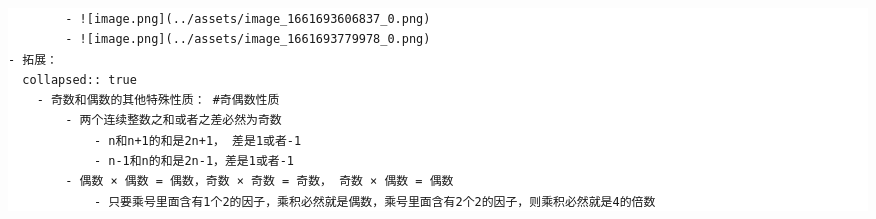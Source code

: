 			- ![image.png](../assets/image_1661693606837_0.png)
			- ![image.png](../assets/image_1661693779978_0.png)
	- 拓展：
	  collapsed:: true
		- 奇数和偶数的其他特殊性质： #奇偶数性质
			- 两个连续整数之和或者之差必然为奇数
				- n和n+1的和是2n+1， 差是1或者-1
				- n-1和n的和是2n-1，差是1或者-1
			- 偶数 × 偶数 = 偶数，奇数 × 奇数 = 奇数， 奇数 × 偶数 = 偶数
				- 只要乘号里面含有1个2的因子，乘积必然就是偶数，乘号里面含有2个2的因子，则乘积必然就是4的倍数
